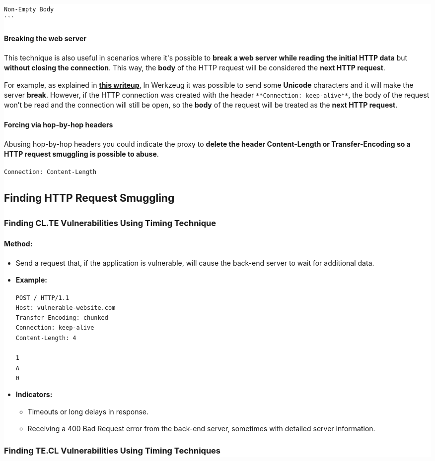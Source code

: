     Non-Empty Body
    ```


#### Breaking the web server

This technique is also useful in scenarios where it's possible to **break a web server while reading the initial HTTP data** but **without closing the connection**. This way, the **body** of the HTTP request will be considered the **next HTTP request**.

For example, as explained in [**this writeup**](https://mizu.re/post/twisty-python), In Werkzeug it was possible to send some **Unicode** characters and it will make the server **break**. However, if the HTTP connection was created with the header `**Connection: keep-alive**`, the body of the request won’t be read and the connection will still be open, so the **body** of the request will be treated as the **next HTTP request**.

#### Forcing via hop-by-hop headers

Abusing hop-by-hop headers you could indicate the proxy to **delete the header Content-Length or Transfer-Encoding so a HTTP request smuggling is possible to abuse**.


```
Connection: Content-Length
```


## Finding HTTP Request Smuggling 

### Finding CL.TE Vulnerabilities Using Timing Technique

#### Method:
- Send a request that, if the application is vulnerable, will cause the back-end server to wait for additional data.
- **Example:**
    
    
    ```
    POST / HTTP/1.1
    Host: vulnerable-website.com
    Transfer-Encoding: chunked
    Connection: keep-alive
    Content-Length: 4
    
    1
    A
    0
    ```

- **Indicators:**
    
    - Timeouts or long delays in response.
        
    - Receiving a 400 Bad Request error from the back-end server, sometimes with detailed server information.

### Finding TE.CL Vulnerabilities Using Timing Techniques
